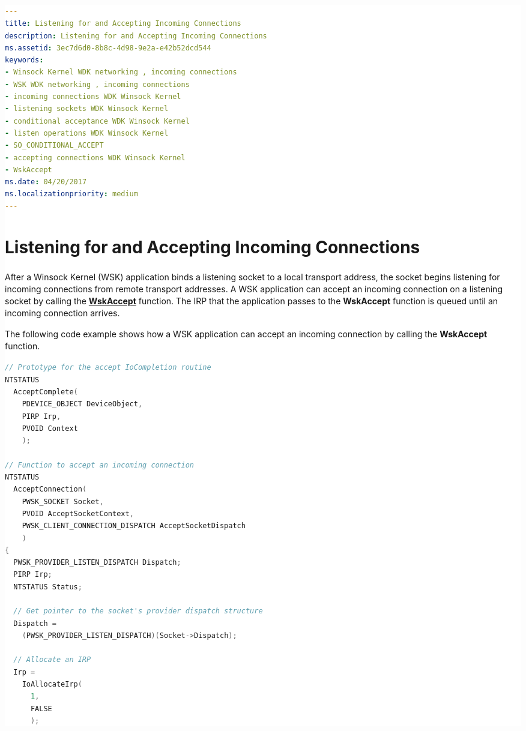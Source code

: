 ```yaml
---
title: Listening for and Accepting Incoming Connections
description: Listening for and Accepting Incoming Connections
ms.assetid: 3ec7d6d0-8b8c-4d98-9e2a-e42b52dcd544
keywords:
- Winsock Kernel WDK networking , incoming connections
- WSK WDK networking , incoming connections
- incoming connections WDK Winsock Kernel
- listening sockets WDK Winsock Kernel
- conditional acceptance WDK Winsock Kernel
- listen operations WDK Winsock Kernel
- SO_CONDITIONAL_ACCEPT
- accepting connections WDK Winsock Kernel
- WskAccept
ms.date: 04/20/2017
ms.localizationpriority: medium
---
```


# Listening for and Accepting Incoming Connections


After a Winsock Kernel (WSK) application binds a listening socket to a local transport address, the socket begins listening for incoming connections from remote transport addresses. A WSK application can accept an incoming connection on a listening socket by calling the [**WskAccept**](/windows-hardware/drivers/ddi/wsk/nc-wsk-pfn_wsk_accept) function. The IRP that the application passes to the **WskAccept** function is queued until an incoming connection arrives.

The following code example shows how a WSK application can accept an incoming connection by calling the **WskAccept** function.

```C++
// Prototype for the accept IoCompletion routine
NTSTATUS
  AcceptComplete(
    PDEVICE_OBJECT DeviceObject,
    PIRP Irp,
    PVOID Context
    );

// Function to accept an incoming connection
NTSTATUS
  AcceptConnection(
    PWSK_SOCKET Socket,
    PVOID AcceptSocketContext,
    PWSK_CLIENT_CONNECTION_DISPATCH AcceptSocketDispatch
    )
{
  PWSK_PROVIDER_LISTEN_DISPATCH Dispatch;
  PIRP Irp;
  NTSTATUS Status;

  // Get pointer to the socket's provider dispatch structure
  Dispatch =
    (PWSK_PROVIDER_LISTEN_DISPATCH)(Socket->Dispatch);

  // Allocate an IRP
  Irp =
    IoAllocateIrp(
      1,
      FALSE
      );

```